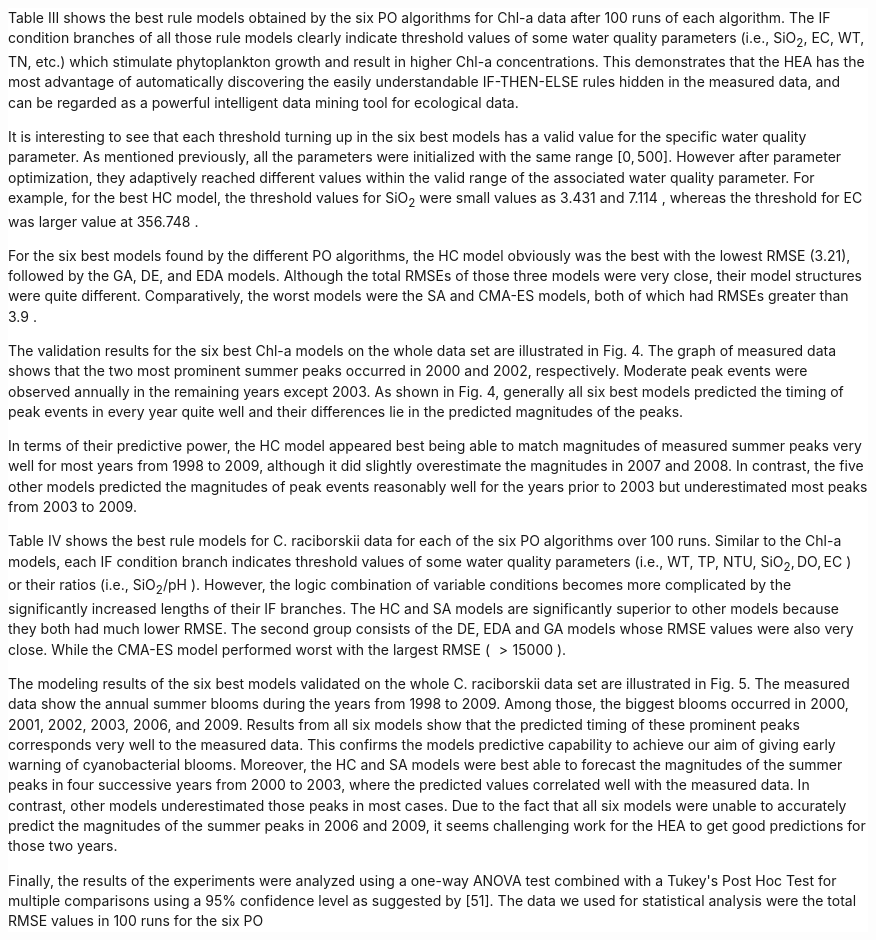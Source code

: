 Table III shows the best rule models obtained by the six PO algorithms for Chl-a data after 100 runs of each algorithm. The IF condition branches of all those rule models clearly indicate threshold values of some water quality parameters (i.e., $\mathrm{SiO}_{2}$, EC, WT, TN, etc.) which stimulate phytoplankton growth and result in higher Chl-a concentrations. This demonstrates that the HEA has the most advantage of automatically discovering the easily understandable IF-THEN-ELSE rules hidden in the measured data, and can be regarded as a powerful intelligent data mining tool for ecological data.

It is interesting to see that each threshold turning up in the six best models has a valid value for the specific water quality parameter. As mentioned previously, all the parameters were initialized with the same range $[0,500]$. However after parameter optimization, they adaptively reached different values within the valid range of the associated water quality parameter. For example, for the best HC model, the threshold values for $\mathrm{SiO}_{2}$ were small values as 3.431 and 7.114 , whereas the threshold for EC was larger value at 356.748 .

For the six best models found by the different PO algorithms, the HC model obviously was the best with the lowest RMSE (3.21), followed by the GA, DE, and EDA models. Although the total RMSEs of those three models were very close, their model structures were quite different. Comparatively, the worst models were the SA and CMA-ES models, both of which had RMSEs greater than 3.9 .

The validation results for the six best Chl-a models on the whole data set are illustrated in Fig. 4. The graph of measured data shows that the two most prominent summer peaks occurred in 2000 and 2002, respectively. Moderate peak events were observed annually in the remaining years except 2003. As shown in Fig. 4, generally all six best models predicted the timing of peak events in every year quite well and their differences lie in the predicted magnitudes of the peaks.

In terms of their predictive power, the HC model appeared best being able to match magnitudes of measured summer peaks very well for most years from 1998 to 2009, although it did slightly overestimate the magnitudes in 2007 and 2008. In contrast, the five other models predicted the magnitudes of peak events reasonably well for the years prior to 2003 but underestimated most peaks from 2003 to 2009.

Table IV shows the best rule models for C. raciborskii data for each of the six PO algorithms over 100 runs. Similar to the Chl-a models, each IF condition branch indicates threshold values of some water quality parameters (i.e., WT, TP, NTU, $\mathrm{SiO}_{2}, \mathrm{DO}, \mathrm{EC}$ ) or their ratios (i.e., $\mathrm{SiO}_{2} / \mathrm{pH}$ ). However, the logic combination of variable conditions becomes more complicated by the significantly increased lengths of their IF branches. The HC and SA models are significantly superior to other models because they both had much lower RMSE. The second group consists of the DE, EDA and GA models whose RMSE values were also very close. While the CMA-ES model performed worst with the largest RMSE ( $>15000$ ).

The modeling results of the six best models validated on the whole C. raciborskii data set are illustrated in Fig. 5. The measured data show the annual summer blooms during the years from 1998 to 2009. Among those, the biggest blooms occurred in 2000, 2001, 2002, 2003, 2006, and 2009. Results from all six models show that the predicted timing of these prominent peaks corresponds very well to the measured data. This confirms the models predictive capability to achieve our aim of giving early warning of cyanobacterial blooms. Moreover, the HC and SA models were best able to forecast the magnitudes of the summer peaks in four successive years from 2000 to 2003, where the predicted values correlated well with the measured data. In contrast, other models underestimated those peaks in most cases. Due to the fact that all six models were unable to accurately predict the magnitudes of the summer peaks in 2006 and 2009, it seems challenging work for the HEA to get good predictions for those two years.

Finally, the results of the experiments were analyzed using a one-way ANOVA test combined with a Tukey's Post Hoc Test for multiple comparisons using a $95 \%$ confidence level as suggested by [51]. The data we used for statistical analysis were the total RMSE values in 100 runs for the six PO


[^0]:    Manuscript received August 13, 2012; revised March 5, 2013, May 13, 2103, and September 3, 2013; accepted September 24, 2013. Date of publication October 18, 2013; date of current version November 26, 2014.